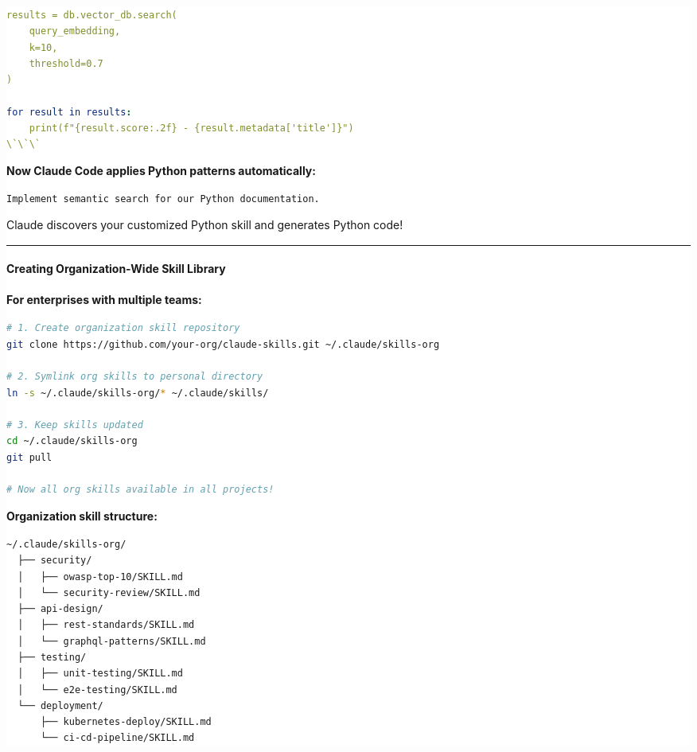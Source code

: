 ```yaml
results = db.vector_db.search(
    query_embedding,
    k=10,
    threshold=0.7
)

for result in results:
    print(f"{result.score:.2f} - {result.metadata['title']}")
\`\`\`
```

**Now Claude Code applies Python patterns automatically:**
```
Implement semantic search for our Python documentation.
```

Claude discovers your customized Python skill and generates Python code!

---

#### Creating Organization-Wide Skill Library

**For enterprises with multiple teams:**

```bash
# 1. Create organization skill repository
git clone https://github.com/your-org/claude-skills.git ~/.claude/skills-org

# 2. Symlink org skills to personal directory
ln -s ~/.claude/skills-org/* ~/.claude/skills/

# 3. Keep skills updated
cd ~/.claude/skills-org
git pull

# Now all org skills available in all projects!
```

**Organization skill structure:**
```
~/.claude/skills-org/
  ├── security/
  │   ├── owasp-top-10/SKILL.md
  │   └── security-review/SKILL.md
  ├── api-design/
  │   ├── rest-standards/SKILL.md
  │   └── graphql-patterns/SKILL.md
  ├── testing/
  │   ├── unit-testing/SKILL.md
  │   └── e2e-testing/SKILL.md
  └── deployment/
      ├── kubernetes-deploy/SKILL.md
      └── ci-cd-pipeline/SKILL.md
```
